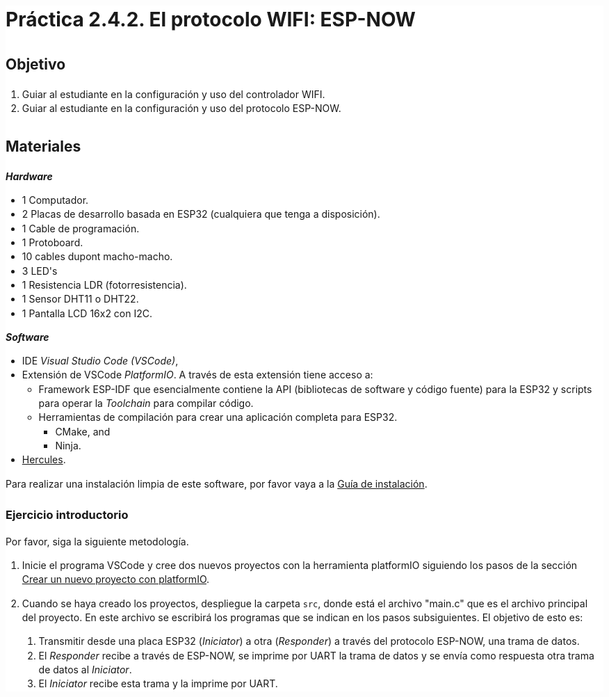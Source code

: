 
# **Práctica 2.4.2. El protocolo WIFI: ESP-NOW**

## **Objetivo**

1. Guiar al estudiante en la configuración y uso del controlador WIFI.
2. Guiar al estudiante en la configuración y uso del protocolo ESP-NOW.


## **Materiales**

***Hardware***

- 1 Computador.
- 2 Placas de desarrollo basada en ESP32 (cualquiera que tenga a disposición). 
- 1 Cable de programación.
- 1 Protoboard.
- 10 cables dupont macho-macho.
- 3 LED's
- 1 Resistencia LDR (fotorresistencia).
- 1 Sensor DHT11 o DHT22.
- 1 Pantalla LCD 16x2 con I2C. 

***Software***

- IDE *Visual Studio Code (VSCode)*, 
- Extensión de VSCode *PlatformIO*. A través de esta extensión tiene acceso a:
	- Framework ESP-IDF que esencialmente contiene la API (bibliotecas de software y código fuente) para la ESP32 y scripts para operar la *Toolchain* para compilar código.
	- Herramientas de compilación para crear una aplicación completa para ESP32.
		- CMake, and 
		- Ninja.
- [Hercules](https://www.hw-group.com/software/hercules-setup-utility).

Para realizar una instalación limpia de este software, por favor vaya a la [Guía de instalación](1.9_guia_instal_tools.md).

### **Ejercicio introductorio**

Por favor, siga la siguiente metodología.

1. Inicie el programa VSCode y cree dos nuevos proyectos con la herramienta platformIO siguiendo los pasos de la sección [Crear un nuevo proyecto con platformIO](/Unidad_1/0_nuevo_proyecto.md).
	
2. Cuando se haya creado los proyectos, despliegue la carpeta `src`, donde está el archivo "main.c" que es el archivo principal del proyecto. En este archivo se escribirá los programas que se indican en los pasos subsiguientes. El objetivo de esto es: 
	1. Transmitir desde una placa ESP32 (*Iniciator*) a otra (*Responder*) a través del protocolo ESP-NOW, una trama de datos.
	1. El *Responder* recibe a través de ESP-NOW, se imprime por UART la trama de datos y se envía como respuesta otra trama de datos al *Iniciator*. 
	1. El *Iniciator* recibe esta trama y la imprime por UART.
	